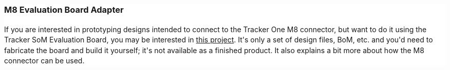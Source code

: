 ### M8 Evaluation Board Adapter

If you are interested in prototyping designs intended to connect to the Tracker One M8 connector, but want to do it using the Tracker SoM Evaluation Board, you may be interested in [this project](https://github.com/rickkas7/M8-Eval-Adapter). It's only a set of design files, BoM, etc. and you'd need to fabricate the board and build it yourself; it's not available as a finished product. It also explains a bit more about how the M8 connector can be used.
